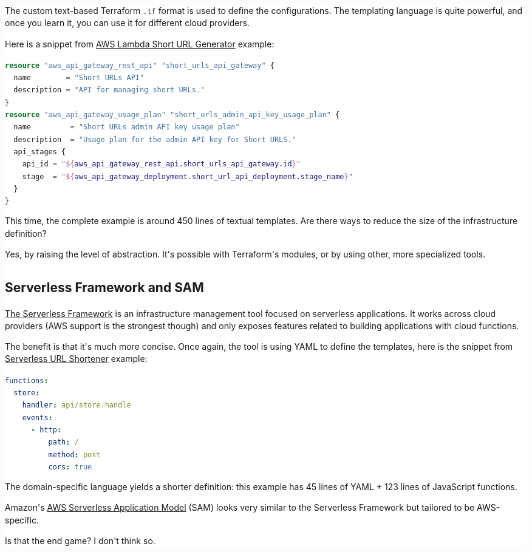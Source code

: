 The custom text-based Terraform `.tf` format is used to define the configurations. The templating language is quite powerful, and once you learn it, you can use it for different cloud providers.

Here is a snippet from [AWS Lambda Short URL Generator](https://github.com/jamesridgway/aws-lambda-short-url) example:

``` tf
resource "aws_api_gateway_rest_api" "short_urls_api_gateway" {
  name        = "Short URLs API"
  description = "API for managing short URLs."
}
resource "aws_api_gateway_usage_plan" "short_urls_admin_api_key_usage_plan" {
  name         = "Short URLs admin API key usage plan"
  description  = "Usage plan for the admin API key for Short URLS."
  api_stages {
    api_id = "${aws_api_gateway_rest_api.short_urls_api_gateway.id}"
    stage  = "${aws_api_gateway_deployment.short_url_api_deployment.stage_name}"
  }
}
```

This time, the complete example is around 450 lines of textual templates. Are there ways to reduce the size of the infrastructure definition?

Yes, by raising the level of abstraction. It's possible with Terraform's modules, or by using other, more specialized tools.

Serverless Framework and SAM
----------------------------

[The Serverless Framework](https://serverless.com/) is an infrastructure management tool focused on serverless applications. It works across cloud providers (AWS support is the strongest though) and only exposes features related to building applications with cloud functions.

The benefit is that it's much more concise. Once again, the tool is using YAML to define the templates, here is the snippet from [Serverless URL Shortener](https://github.com/danielireson/serverless-url-shortener) example:

``` yaml
functions:
  store:
    handler: api/store.handle
    events:
      - http:
          path: /
          method: post
          cors: true
```

The domain-specific language yields a shorter definition: this example has 45 lines of YAML + 123 lines of JavaScript functions.

Amazon's [AWS Serverless Application Model](https://docs.aws.amazon.com/serverless-application-model/index.html) (SAM) looks very similar to the Serverless Framework but tailored to be AWS-specific.

Is that the end game? I don't think so.
